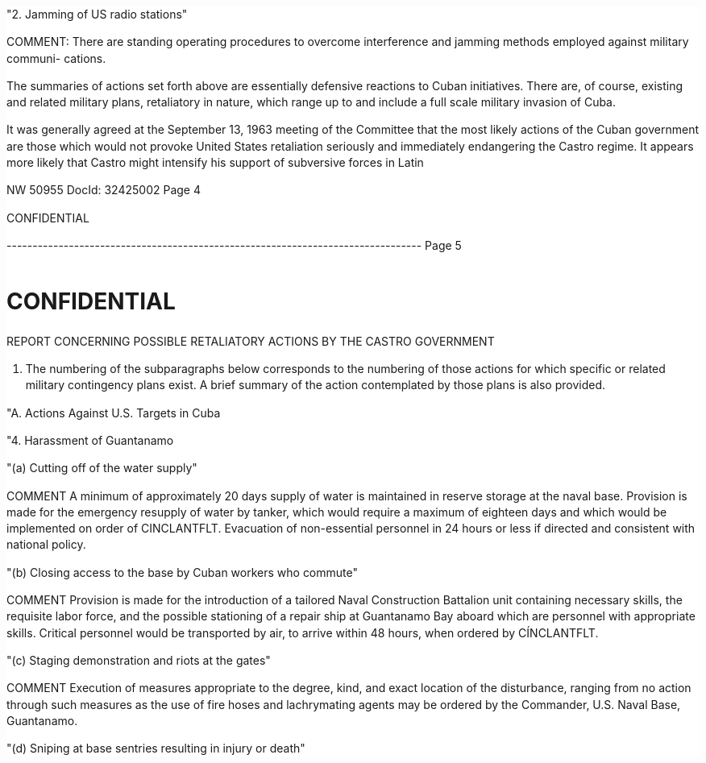 "2. Jamming of US radio stations"

COMMENT: There are standing operating procedures to overcome
interference and jamming methods employed against military communi-
cations.

The summaries of actions set forth above are essentially defensive
reactions to Cuban initiatives. There are, of course, existing and related
military plans, retaliatory in nature, which range up to and include a full
scale military invasion of Cuba.

It was generally agreed at the September 13, 1963 meeting of
the Committee that the most likely actions of the Cuban government are
those which would not provoke United States retaliation seriously and
immediately endangering the Castro regime. It appears more likely
that Castro might intensify his support of subversive forces in Latin

NW 50955 DocId: 32425002 Page 4

CONFIDENTIAL


-------------------------------------------------------------------------------- Page 5

# CONFIDENTIAL

REPORT CONCERNING POSSIBLE RETALIATORY
ACTIONS BY THE CASTRO GOVERNMENT

1.  The numbering of the subparagraphs below corresponds to the numbering of those actions for which specific or related military contingency plans exist. A brief summary of the action contemplated by those plans is also provided.

"A. Actions Against U.S. Targets in Cuba

"4. Harassment of Guantanamo

"(a) Cutting off of the water supply"

COMMENT A minimum of approximately 20 days supply of water is maintained in reserve storage at the naval base. Provision is made for the emergency resupply of water by tanker, which would require a maximum of eighteen days and which would be implemented on order of CINCLANTFLT. Evacuation of non-essential personnel in 24 hours or less if directed and consistent with national policy.

"(b) Closing access to the base by Cuban workers who commute"

COMMENT Provision is made for the introduction of a tailored Naval Construction Battalion unit containing necessary skills, the requisite labor force, and the possible stationing of a repair ship at Guantanamo Bay aboard which are personnel with appropriate skills. Critical personnel would be transported by air, to arrive within 48 hours, when ordered by CÍNCLANTFLT.

"(c) Staging demonstration and riots at the gates"

COMMENT Execution of measures appropriate to the degree, kind, and exact location of the disturbance, ranging from no action through such measures as the use of fire hoses and lachrymating agents may be ordered by the Commander, U.S. Naval Base, Guantanamo.

"(d) Sniping at base sentries resulting in injury or death"
